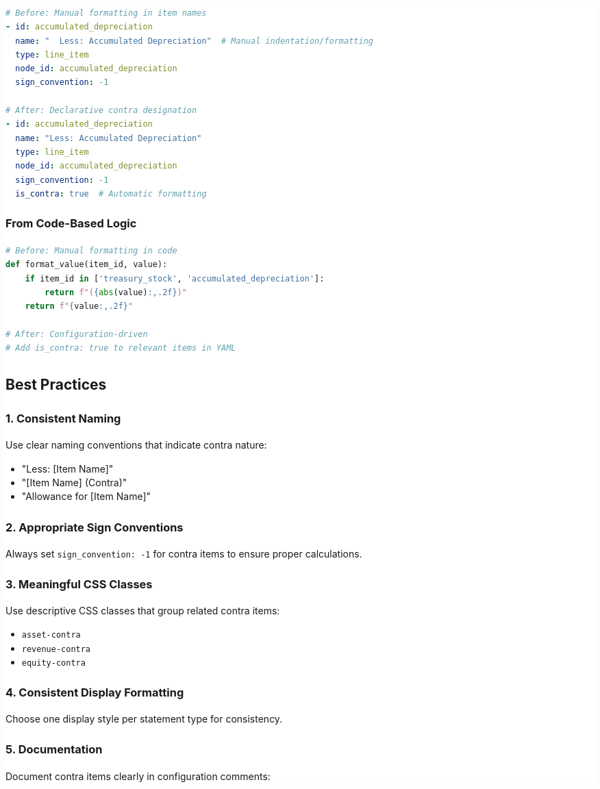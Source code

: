```yaml
# Before: Manual formatting in item names
- id: accumulated_depreciation
  name: "  Less: Accumulated Depreciation"  # Manual indentation/formatting
  type: line_item
  node_id: accumulated_depreciation
  sign_convention: -1

# After: Declarative contra designation
- id: accumulated_depreciation
  name: "Less: Accumulated Depreciation"
  type: line_item
  node_id: accumulated_depreciation
  sign_convention: -1
  is_contra: true  # Automatic formatting
```

### From Code-Based Logic

```python
# Before: Manual formatting in code
def format_value(item_id, value):
    if item_id in ['treasury_stock', 'accumulated_depreciation']:
        return f"({abs(value):,.2f})"
    return f"{value:,.2f}"

# After: Configuration-driven
# Add is_contra: true to relevant items in YAML
```

## Best Practices

### 1. Consistent Naming
Use clear naming conventions that indicate contra nature:
- "Less: [Item Name]"
- "[Item Name] (Contra)"
- "Allowance for [Item Name]"

### 2. Appropriate Sign Conventions
Always set `sign_convention: -1` for contra items to ensure proper calculations.

### 3. Meaningful CSS Classes
Use descriptive CSS classes that group related contra items:
- `asset-contra`
- `revenue-contra`
- `equity-contra`

### 4. Consistent Display Formatting
Choose one display style per statement type for consistency.

### 5. Documentation
Document contra items clearly in configuration comments:
